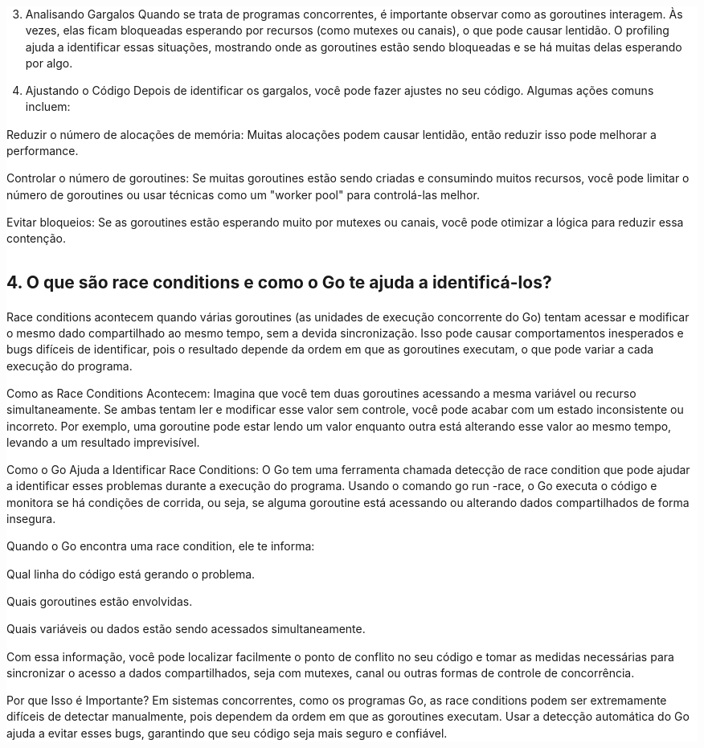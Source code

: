 3. Analisando Gargalos
Quando se trata de programas concorrentes, é importante observar como as goroutines interagem. Às vezes, elas ficam bloqueadas esperando por recursos (como mutexes ou canais), o que pode causar lentidão. O profiling ajuda a identificar essas situações, mostrando onde as goroutines estão sendo bloqueadas e se há muitas delas esperando por algo.

4. Ajustando o Código
Depois de identificar os gargalos, você pode fazer ajustes no seu código. Algumas ações comuns incluem:

Reduzir o número de alocações de memória: Muitas alocações podem causar lentidão, então reduzir isso pode melhorar a performance.

Controlar o número de goroutines: Se muitas goroutines estão sendo criadas e consumindo muitos recursos, você pode limitar o número de goroutines ou usar técnicas como um "worker pool" para controlá-las melhor.

Evitar bloqueios: Se as goroutines estão esperando muito por mutexes ou canais, você pode otimizar a lógica para reduzir essa contenção.



## 4. O que são race conditions e como o Go te ajuda a identificá-los?

Race conditions acontecem quando várias goroutines (as unidades de execução concorrente do Go) tentam acessar e modificar o mesmo dado compartilhado ao mesmo tempo, sem a devida sincronização. Isso pode causar comportamentos inesperados e bugs difíceis de identificar, pois o resultado depende da ordem em que as goroutines executam, o que pode variar a cada execução do programa.

Como as Race Conditions Acontecem:
Imagina que você tem duas goroutines acessando a mesma variável ou recurso simultaneamente. Se ambas tentam ler e modificar esse valor sem controle, você pode acabar com um estado inconsistente ou incorreto. Por exemplo, uma goroutine pode estar lendo um valor enquanto outra está alterando esse valor ao mesmo tempo, levando a um resultado imprevisível.

Como o Go Ajuda a Identificar Race Conditions:
O Go tem uma ferramenta chamada detecção de race condition que pode ajudar a identificar esses problemas durante a execução do programa. Usando o comando go run -race, o Go executa o código e monitora se há condições de corrida, ou seja, se alguma goroutine está acessando ou alterando dados compartilhados de forma insegura.

Quando o Go encontra uma race condition, ele te informa:

Qual linha do código está gerando o problema.

Quais goroutines estão envolvidas.

Quais variáveis ou dados estão sendo acessados simultaneamente.

Com essa informação, você pode localizar facilmente o ponto de conflito no seu código e tomar as medidas necessárias para sincronizar o acesso a dados compartilhados, seja com mutexes, canal ou outras formas de controle de concorrência.

Por que Isso é Importante?
Em sistemas concorrentes, como os programas Go, as race conditions podem ser extremamente difíceis de detectar manualmente, pois dependem da ordem em que as goroutines executam. Usar a detecção automática do Go ajuda a evitar esses bugs, garantindo que seu código seja mais seguro e confiável.
